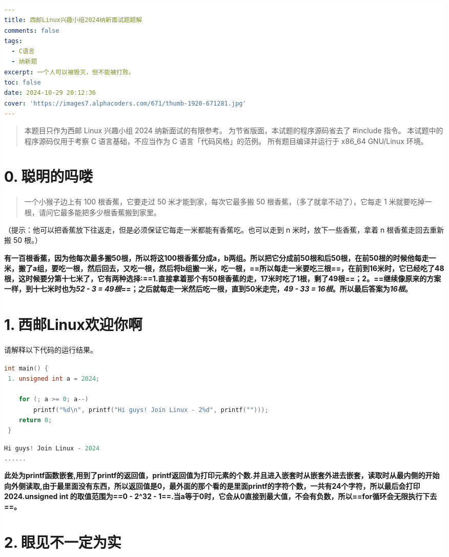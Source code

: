 ```yaml
---
title: 西邮Linux兴趣小组2024纳新面试题题解
comments: false
tags:
  - C语言
  - 纳新题
excerpt: 一个人可以被毁灭，但不能被打败。
toc: false
date: 2024-10-29 20:12:36
cover: 'https://images7.alphacoders.com/671/thumb-1920-671281.jpg'
---
```

> 本题目只作为西邮 Linux 兴趣小组 2024 纳新面试的有限参考。
> 为节省版面，本试题的程序源码省去了 #include 指令。
> 本试题中的程序源码仅用于考察 C 语言基础，不应当作为 C 语言「代码风格」的范例。
> 所有题目编译并运行于 x86_64 GNU/Linux 环境。
 

# 0. 聪明的吗喽​

>一个小猴子边上有 100 根香蕉，它要走过 50 米才能到家，每次它最多搬 50 根香蕉，（多了就拿不动了），它每走 1 米就要吃掉一根，请问它最多能把多少根香蕉搬到家里。

（提示：他可以把香蕉放下往返走，但是必须保证它每走一米都能有香蕉吃。也可以走到 n 米时，放下一些香蕉，拿着 n 根香蕉走回去重新搬 50 根。）

 **有一百根香蕉，因为他每次最多搬50根，所以将这100根香蕉分成a，b两组。所以把它分成前50根和后50根，在前50根的时候他每走一米，搬了a组，要吃一根，然后回去，又吃一根，然后将b组搬一米，吃一根，==所以每走一米要吃三根==，在前到16米时，它已经吃了48根，这时候要分第十七米了，它有两种选择:==1.直接拿着那个有50根香蕉的走，17米时吃了1根，剩了49根==；2。==继续像原来的方案一样，到十七米时也为*52 - 3 = 49根*==；之后就每走一米然后吃一根，直到50米走完，*49 - 33 = 16根*。所以最后答案为*16根*。**

# 1. 西邮Linux欢迎你啊​

请解释以下代码的运行结果。
```C
int main() {
 1. unsigned int a = 2024;

    for (; a >= 0; a--)
        printf("%d\n", printf("Hi guys! Join Linux - 2%d", printf("")));
    return 0;
 }
```
```C
Hi guys! Join Linux - 2024
......
```
 **此处为printf函数嵌套,用到了printf的返回值，printf返回值为打印元素的个数.并且进入嵌套时从嵌套外进去嵌套，读取时从最内侧的开始向外侧读取,由于最里面没有东西，所以返回值是0，最外面的那个看的是里面printf的字符个数，一共有24个字符，所以最后会打印2024.unsigned int 的取值范围为==0 - 2^32 - 1==.当a等于0时，它会从0直接到最大值，不会有负数，所以==for循环会无限执行下去==。**

# 2. 眼见不一定为实
